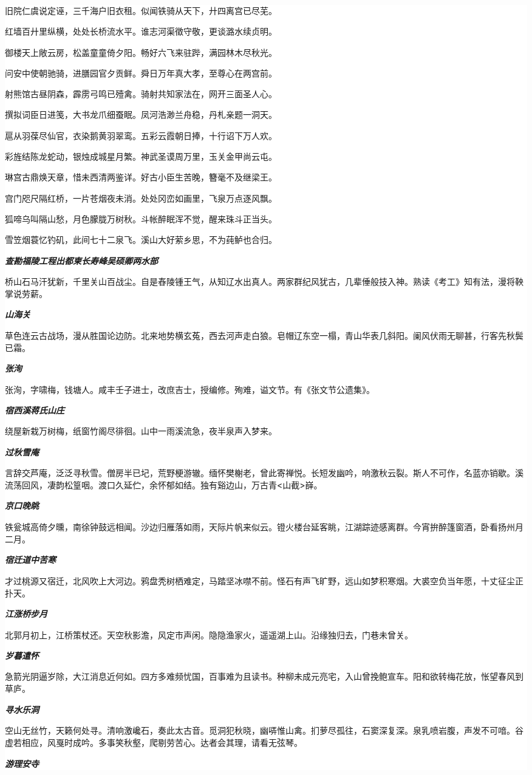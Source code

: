 旧院仁虞说定诬，三千海户旧衣租。似闻铁骑从天下，廾四离宫已尽芜。  

红墙百廾里纵横，处处长桥流水平。谁志河渠徵守敬，更谈潞水续贞明。  

御楼天上敞云房，松盖童童倚夕阳。畅好六飞来驻跸，满园林木尽秋光。  

问安中使朝驰骑，进膳园官夕贡鲜。舜日万年真大孝，至尊心在两宫前。  

射熊馆古昼阴森，霹雳弓鸣已殪禽。骑射共知家法在，网开三面圣人心。  

撰拟词臣日进笺，大书龙爪细蚕眠。凤河浩渺兰舟稳，丹札亲题一洞天。  

扈从羽葆尽仙官，衣染鹅黄羽翠鸾。五彩云霞朝日捧，十行诏下万人欢。  

彩旌结陈龙蛇动，银烛成城星月繁。神武圣谟周万里，玉关金甲尚云屯。  

琳宫古鼎焕天章，惜未西清两鉴详。好古小臣生苦晚，簪毫不及继梁王。  

宫门咫尺隔红桥，一片苍烟夜未消。处处冈峦如画里，飞泉万点逐风飘。  

狐啼乌叫隔山愁，月色朦胧万树秋。斗帐醉眠浑不觉，醒来珠斗正当头。  

雪笠烟蓑忆钓矶，此间七十二泉飞。溪山大好萦乡思，不为莼鲈也合归。  

***查勘福陵工程出都柬长寿峰吴硕卿两水部***  

桥山石马汗犹新，千里关山百战尘。自是舂陵锺王气，从知辽水出真人。两家群纪风犹古，几辈倕般技入神。熟读《考工》知有法，漫将鞅掌说劳薪。  

***山海关***  

草色连云古战场，漫从胜国论边防。北来地势横玄菟，西去河声走白狼。皂帽辽东空一榻，青山华表几斜阳。阑风伏雨无聊甚，行客先秋鬓已霜。  

***张洵***  

张洵，字啸梅，钱塘人。咸丰壬子进士，改庶吉士，授编修。殉难，谥文节。有《张文节公遗集》。  

***宿西溪蒋氏山庄***  

绕屋新栽万树梅，纸窗竹阁尽徘徊。山中一雨溪流急，夜半泉声入梦来。  

***过秋雪庵***  

言辞交芦庵，泛泛寻秋雪。僧房半已圮，荒野梗游辙。缅怀樊榭老，曾此寄禅悦。长短发幽吟，响激秋云裂。斯人不可作，名蓝亦销歇。溪流荡回风，凄韵松篁咽。渡口久延伫，余怀郁如结。独有谿边山，万古青<山截>嶭。  

***京口晚眺***  

铁瓮城高倚夕曛，南徐钟鼓远相闻。沙边归雁落如雨，天际片帆来似云。镫火楼台延客眺，江湖踪迹感离群。今宵拚醉篷窗酒，卧看扬州月二月。  

***宿迁道中苦寒***  

才过桃源又宿迁，北风吹上大河边。鸦盘秃树栖难定，马踏坚冰噤不前。怪石有声飞旷野，远山如梦积寒烟。大裘空负当年愿，十丈征尘正扑天。  

***江涨桥步月***  

北郭月初上，江桥策杖还。天空秋影澹，风定市声闲。隐隐渔家火，遥遥湖上山。沿缘独归去，门巷未曾关。  

***岁暮遣怀***  

急箭光阴逼岁除，大江消息近何如。四方多难频忧国，百事难为且读书。种柳未成元亮宅，入山曾挽鲍宣车。阳和欲转梅花放，怅望春风到草庐。  

***寻水乐洞***  

空山无丝竹，天籁何处寻。清响激巉石，奏此太古音。觅洞犯秋晓，幽哢惟山禽。扪萝尽孤往，石窦深复深。泉乳喷岩腹，声发不可喑。谷虚若相应，风戛时成吟。多事笑秋壑，爬剔劳苦心。达者会其理，请看无弦琴。  

***游理安寺***  
